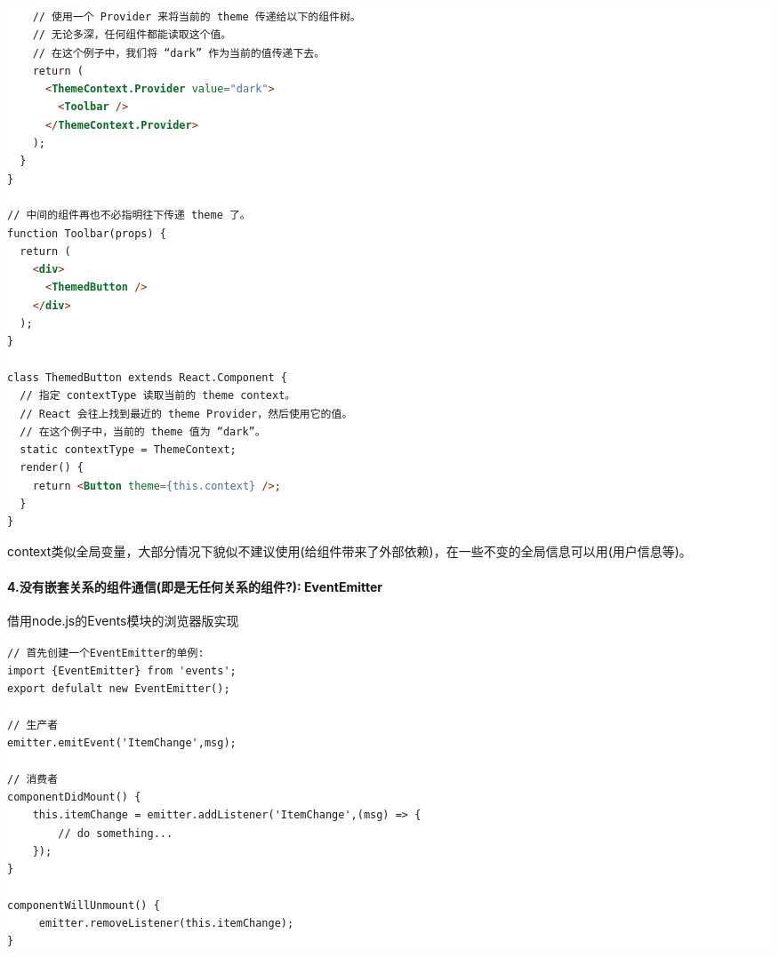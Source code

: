 ```html
    // 使用一个 Provider 来将当前的 theme 传递给以下的组件树。
    // 无论多深，任何组件都能读取这个值。
    // 在这个例子中，我们将 “dark” 作为当前的值传递下去。
    return (
      <ThemeContext.Provider value="dark">
        <Toolbar />
      </ThemeContext.Provider>
    );
  }
}

// 中间的组件再也不必指明往下传递 theme 了。
function Toolbar(props) {
  return (
    <div>
      <ThemedButton />
    </div>
  );
}

class ThemedButton extends React.Component {
  // 指定 contextType 读取当前的 theme context。
  // React 会往上找到最近的 theme Provider，然后使用它的值。
  // 在这个例子中，当前的 theme 值为 “dark”。
  static contextType = ThemeContext;
  render() {
    return <Button theme={this.context} />;
  }
}
```
context类似全局变量，大部分情况下貌似不建议使用(给组件带来了外部依赖)，在一些不变的全局信息可以用(用户信息等)。<br/>

#### 4.没有嵌套关系的组件通信(即是无任何关系的组件?): EventEmitter
借用node.js的Events模块的浏览器版实现
```html
// 首先创建一个EventEmitter的单例:
import {EventEmitter} from 'events';
export defulalt new EventEmitter();

// 生产者
emitter.emitEvent('ItemChange',msg);

// 消费者
componentDidMount() {
	this.itemChange = emitter.addListener('ItemChange',(msg) => {
		// do something...
	});
}

componentWillUnmount() {
	 emitter.removeListener(this.itemChange);
}
```
